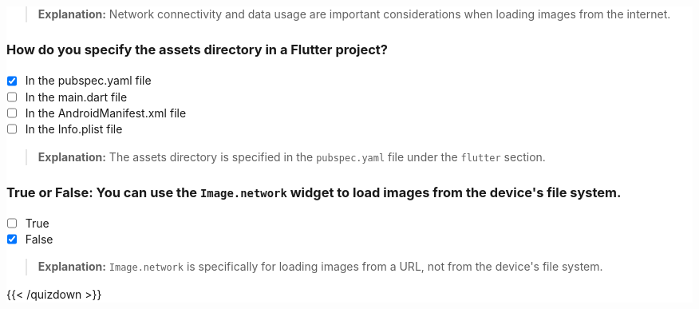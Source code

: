 > **Explanation:** Network connectivity and data usage are important considerations when loading images from the internet.

### How do you specify the assets directory in a Flutter project?

- [x] In the pubspec.yaml file
- [ ] In the main.dart file
- [ ] In the AndroidManifest.xml file
- [ ] In the Info.plist file

> **Explanation:** The assets directory is specified in the `pubspec.yaml` file under the `flutter` section.

### True or False: You can use the `Image.network` widget to load images from the device's file system.

- [ ] True
- [x] False

> **Explanation:** `Image.network` is specifically for loading images from a URL, not from the device's file system.

{{< /quizdown >}}
